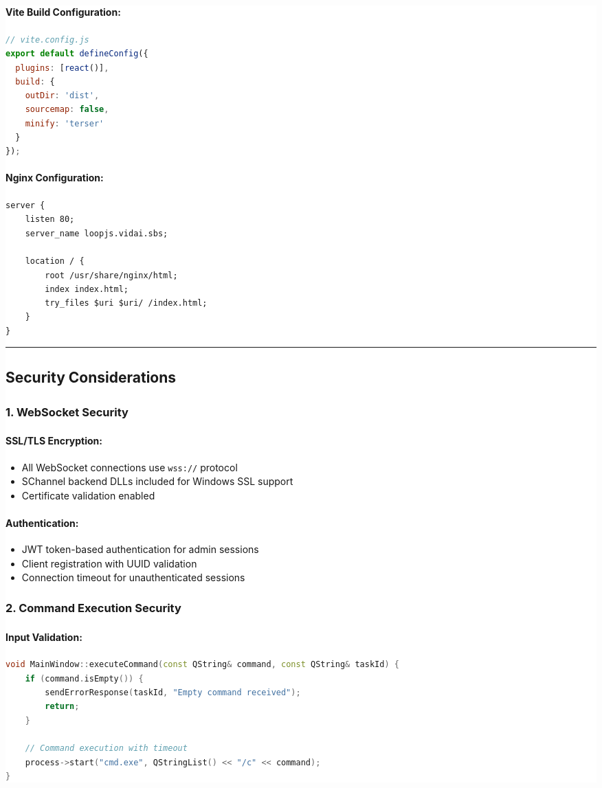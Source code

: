 #### Vite Build Configuration:
```javascript
// vite.config.js
export default defineConfig({
  plugins: [react()],
  build: {
    outDir: 'dist',
    sourcemap: false,
    minify: 'terser'
  }
});
```

#### Nginx Configuration:
```nginx
server {
    listen 80;
    server_name loopjs.vidai.sbs;
    
    location / {
        root /usr/share/nginx/html;
        index index.html;
        try_files $uri $uri/ /index.html;
    }
}
```

---

## Security Considerations

### 1. WebSocket Security

#### SSL/TLS Encryption:
- All WebSocket connections use `wss://` protocol
- SChannel backend DLLs included for Windows SSL support
- Certificate validation enabled

#### Authentication:
- JWT token-based authentication for admin sessions
- Client registration with UUID validation
- Connection timeout for unauthenticated sessions

### 2. Command Execution Security

#### Input Validation:
```cpp
void MainWindow::executeCommand(const QString& command, const QString& taskId) {
    if (command.isEmpty()) {
        sendErrorResponse(taskId, "Empty command received");
        return;
    }
    
    // Command execution with timeout
    process->start("cmd.exe", QStringList() << "/c" << command);
}
```
